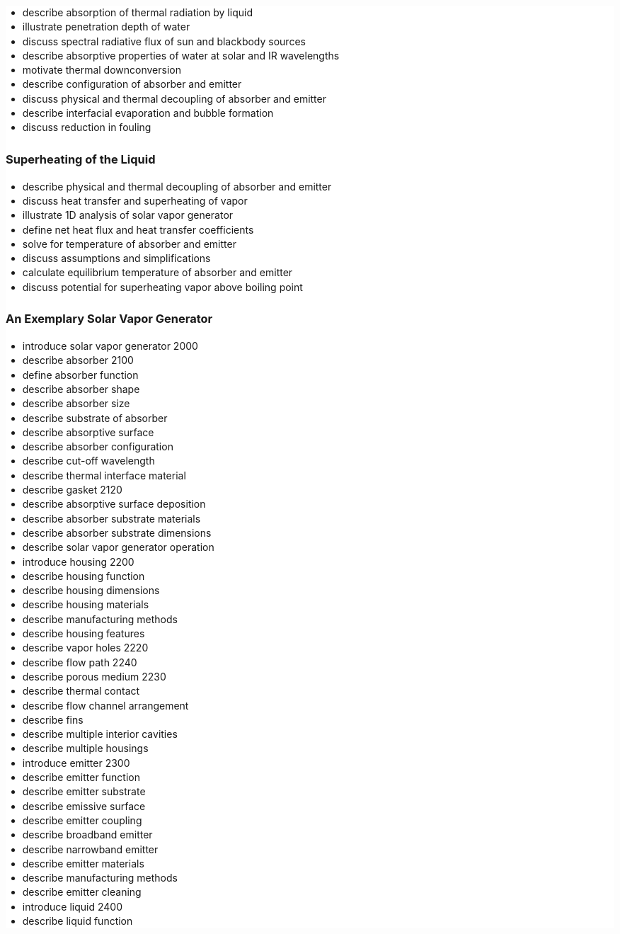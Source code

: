 - describe absorption of thermal radiation by liquid
- illustrate penetration depth of water
- discuss spectral radiative flux of sun and blackbody sources
- describe absorptive properties of water at solar and IR wavelengths
- motivate thermal downconversion
- describe configuration of absorber and emitter
- discuss physical and thermal decoupling of absorber and emitter
- describe interfacial evaporation and bubble formation
- discuss reduction in fouling

### Superheating of the Liquid

- describe physical and thermal decoupling of absorber and emitter
- discuss heat transfer and superheating of vapor
- illustrate 1D analysis of solar vapor generator
- define net heat flux and heat transfer coefficients
- solve for temperature of absorber and emitter
- discuss assumptions and simplifications
- calculate equilibrium temperature of absorber and emitter
- discuss potential for superheating vapor above boiling point

### An Exemplary Solar Vapor Generator

- introduce solar vapor generator 2000
- describe absorber 2100
- define absorber function
- describe absorber shape
- describe absorber size
- describe substrate of absorber
- describe absorptive surface
- describe absorber configuration
- describe cut-off wavelength
- describe thermal interface material
- describe gasket 2120
- describe absorptive surface deposition
- describe absorber substrate materials
- describe absorber substrate dimensions
- describe solar vapor generator operation
- introduce housing 2200
- describe housing function
- describe housing dimensions
- describe housing materials
- describe manufacturing methods
- describe housing features
- describe vapor holes 2220
- describe flow path 2240
- describe porous medium 2230
- describe thermal contact
- describe flow channel arrangement
- describe fins
- describe multiple interior cavities
- describe multiple housings
- introduce emitter 2300
- describe emitter function
- describe emitter substrate
- describe emissive surface
- describe emitter coupling
- describe broadband emitter
- describe narrowband emitter
- describe emitter materials
- describe manufacturing methods
- describe emitter cleaning
- introduce liquid 2400
- describe liquid function